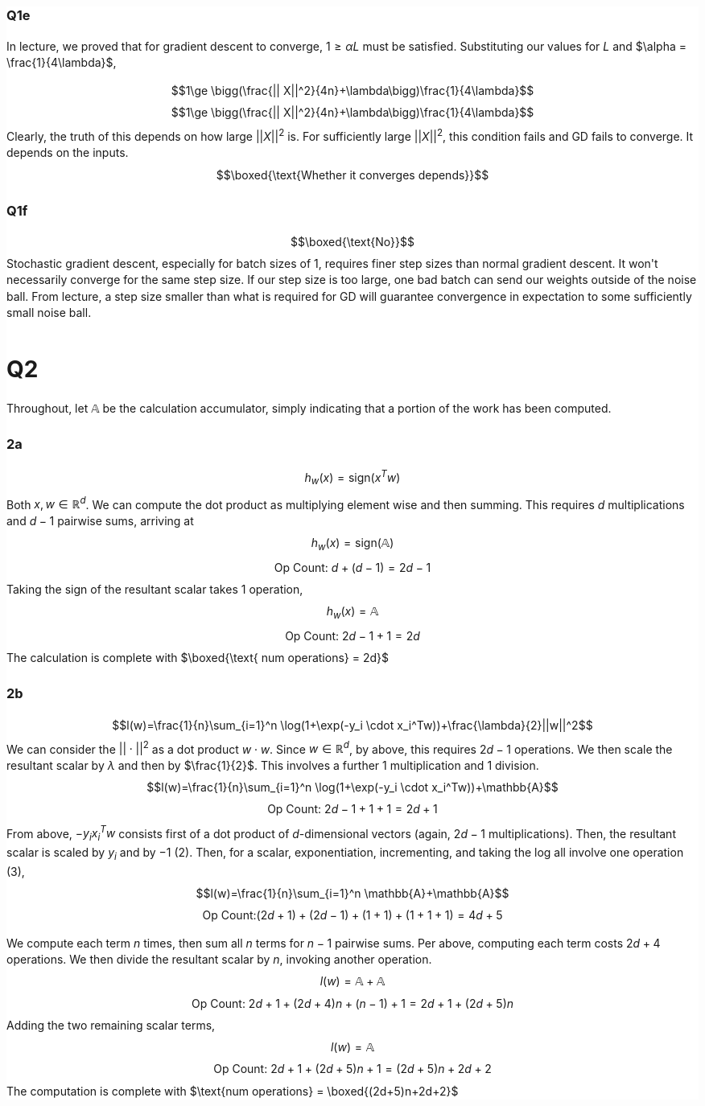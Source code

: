 
### Q1e
In lecture, we proved that for gradient descent to converge, 
$1 \ge \alpha L$ must be satisfied. Substituting our values for $L$ and $\alpha = \frac{1}{4\lambda}$,

$$1\ge \bigg(\frac{|| X||^2}{4n}+\lambda\bigg)\frac{1}{4\lambda}$$
$$1\ge \bigg(\frac{|| X||^2}{4n}+\lambda\bigg)\frac{1}{4\lambda}$$
Clearly, the truth of this depends on how large $||X||^2$ is. For sufficiently large $||X||^2$, this condition fails and GD fails to converge. It depends on the inputs.
$$\boxed{\text{Whether it converges depends}}$$

### Q1f
$$\boxed{\text{No}}$$
Stochastic gradient descent, especially for batch sizes of 1, requires finer step sizes than normal gradient descent. It won't necessarily converge for the same step size. If our step size is too large, one bad batch can send our weights outside of the noise ball. From lecture, a step size smaller than what is required for GD will guarantee convergence in expectation to some sufficiently small noise ball.

# Q2

Throughout, let $\mathbb{A}$ be the calculation accumulator, simply indicating that a portion of the work has been computed.
### 2a
$$h_w(x) = \mathrm{sign}(x^Tw)$$
Both $x, w \in \mathbb{R}^d$. We can compute the dot product as multiplying element wise and then summing. This requires $d$ multiplications and $d-1$ pairwise sums, arriving at
$$h_w(x) = \mathrm{sign}(\mathbb{A})$$
$$\text{Op Count: }d+(d-1)=2d-1$$
Taking the sign of the resultant scalar takes $1$ operation,
$$h_w(x) = \mathbb{A}$$$$\text{Op Count: }2d-1+1=2d$$
The calculation is complete with $\boxed{\text{ num operations} = 2d}$
### 2b
$$l(w)=\frac{1}{n}\sum_{i=1}^n \log(1+\exp(-y_i \cdot x_i^Tw))+\frac{\lambda}{2}||w||^2$$
We can consider the $||\cdot ||^2$ as a dot product $w \cdot w$. Since $w \in \mathbb{R}^d$, by above, this  requires $2d-1$ operations.  We then scale the resultant scalar by $\lambda$ and then by $\frac{1}{2}$. This involves a further $1$ multiplication and $1$ division.
$$l(w)=\frac{1}{n}\sum_{i=1}^n \log(1+\exp(-y_i \cdot x_i^Tw))+\mathbb{A}$$
$$\text{Op Count:\ } 2d-1+1+1=2d+1$$
From above, $-y_i x_i^Tw$ consists first of a dot product of $d$-dimensional vectors (again, $2d-1$ multiplications). Then, the resultant scalar is scaled by $y_i$ and by $-1$ ($2$). Then, for a scalar, exponentiation, incrementing, and taking the log all involve one operation ($3$),
$$l(w)=\frac{1}{n}\sum_{i=1}^n \mathbb{A}+\mathbb{A}$$
$$\text{Op Count:} (2d+1)+(2d-1)+(1+1)+(1+1+1)=4d+5$$

We compute each term $n$ times, then sum all $n$ terms for $n-1$ pairwise sums. Per above, computing each term costs $2d+4$ operations. We then divide the resultant scalar by $n$, invoking another operation.
$$l(w)=\mathbb{A}+\mathbb{A}$$
$$\text{Op Count:\ } 2d+1+(2d+4)n+(n-1)+1=2d+1+(2d+5)n
$$
Adding the two remaining scalar terms,
$$l(w)=\mathbb{A}$$
$$\text{Op Count:\ } 2d+1+(2d+5)n+1=(2d+5)n+2d+2$$
The computation is complete with $\text{num operations} = \boxed{(2d+5)n+2d+2}$
